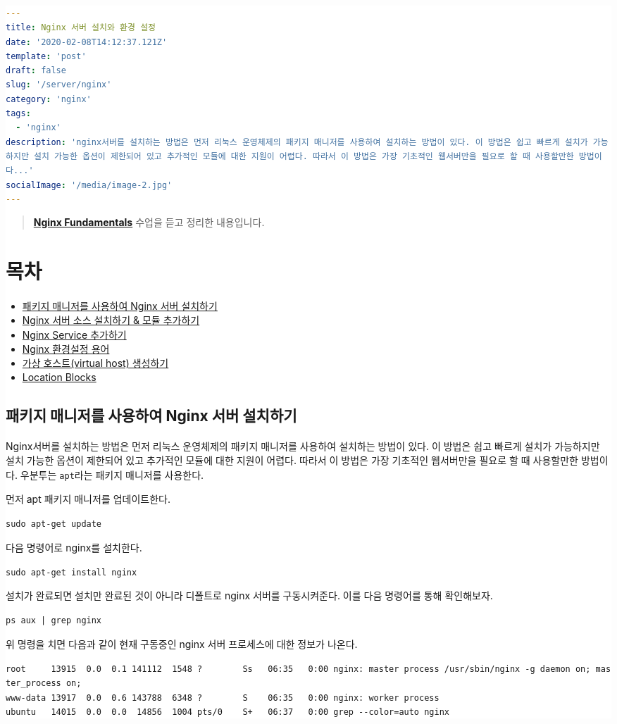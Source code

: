 ```yaml
---
title: Nginx 서버 설치와 환경 설정
date: '2020-02-08T14:12:37.121Z'
template: 'post'
draft: false
slug: '/server/nginx'
category: 'nginx'
tags:
  - 'nginx'
description: 'nginx서버를 설치하는 방법은 먼저 리눅스 운영체제의 패키지 매니저를 사용하여 설치하는 방법이 있다. 이 방법은 쉽고 빠르게 설치가 가능하지만 설치 가능한 옵션이 제한되어 있고 추가적인 모듈에 대한 지원이 어렵다. 따라서 이 방법은 가장 기초적인 웹서버만을 필요로 할 때 사용할만한 방법이다...'
socialImage: '/media/image-2.jpg'
---
```


> **[Nginx Fundamentals](https://www.udemy.com/course/nginx-fundamentals)** 수업을 듣고 정리한 내용입니다.

# 목차

- [패키지 매니저를 사용하여 Nginx 서버 설치하기](#패키지-매니저를-사용하여-nginx-서버-설치하기)
- [Nginx 서버 소스 설치하기 & 모듈 추가하기](#nginx-서버-소스-설치하기--모듈-추가하기)
- [Nginx Service 추가하기](#nginx-service-추가하기)
- [Nginx 환경설정 용어](#nginx-환경설정-용어)
- [가상 호스트(virtual host) 생성하기](#가상-호스트virtual-host-생성하기)
- [Location Blocks](#location-blocks)

## 패키지 매니저를 사용하여 Nginx 서버 설치하기

Nginx서버를 설치하는 방법은 먼저 리눅스 운영체제의 패키지 매니저를 사용하여 설치하는 방법이 있다. 이 방법은 쉽고 빠르게 설치가 가능하지만 설치 가능한 옵션이 제한되어 있고 추가적인 모듈에 대한 지원이 어렵다. 따라서 이 방법은 가장 기초적인 웹서버만을 필요로 할 때 사용할만한 방법이다. 우분투는 `apt`라는 패키지 매니저를 사용한다.

먼저 apt 패키지 매니저를 업데이트한다.

```
sudo apt-get update
```

다음 명령어로 nginx를 설치한다.

```
sudo apt-get install nginx
```

설치가 완료되면 설치만 완료된 것이 아니라 디폴트로 nginx 서버를 구동시켜준다. 이를 다음 명령어를 통해 확인해보자.

```
ps aux | grep nginx
```

위 명령을 치면 다음과 같이 현재 구동중인 nginx 서버 프로세스에 대한 정보가 나온다.

```
root     13915  0.0  0.1 141112  1548 ?        Ss   06:35   0:00 nginx: master process /usr/sbin/nginx -g daemon on; master_process on;
www-data 13917  0.0  0.6 143788  6348 ?        S    06:35   0:00 nginx: worker process
ubuntu   14015  0.0  0.0  14856  1004 pts/0    S+   06:37   0:00 grep --color=auto nginx
```
